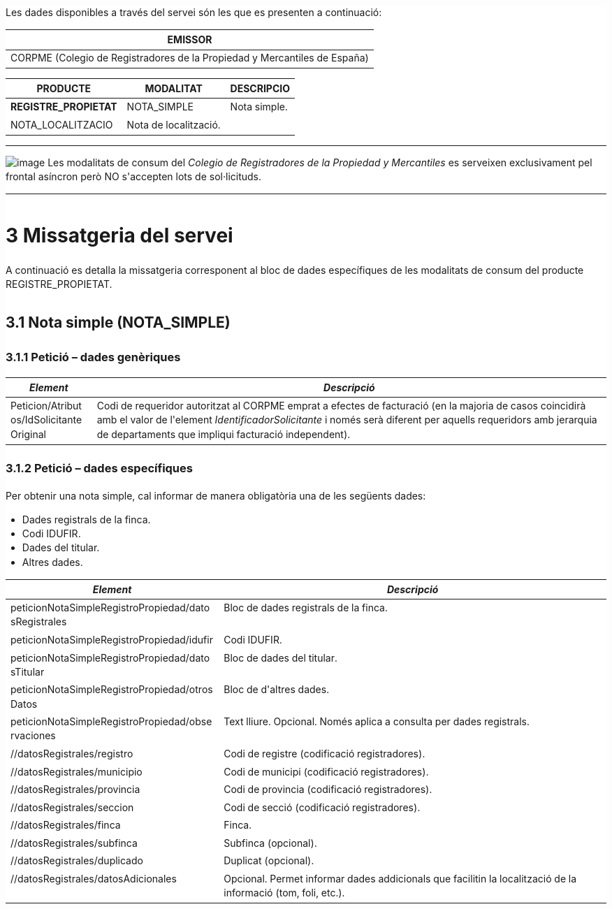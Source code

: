 Les dades disponibles a través del servei són les que es presenten a continuació:

| **EMISSOR** |
| --- |
| CORPME (Colegio de Registradores de la Propiedad y Mercantiles de España) |

| **PRODUCTE** | **MODALITAT** | **DESCRIPCIO** |
| --- | --- | --- |
| **REGISTRE\_PROPIETAT** | NOTA\_SIMPLE | Nota simple. |
| NOTA\_LOCALITZACIO | Nota de localització. |

---
![image](https://user-images.githubusercontent.com/32306731/137281698-9dfc2044-94f7-487f-a7d6-9a4e0707feb3.png) Les modalitats de consum del _Colegio de Registradores de la Propiedad y Mercantiles_ es serveixen exclusivament pel frontal asíncron però NO s&#39;accepten lots de sol·licituds. 

---

# 3 Missatgeria del servei <a name="3"></a>

A continuació es detalla la missatgeria corresponent al bloc de dades específiques de les modalitats de consum del producte REGISTRE\_PROPIETAT.

## 3.1 Nota simple (NOTA\_SIMPLE) <a name="3.1"></a>

### 3.1.1 Petició – dades genèriques <a name="3.1.1"></a>

| _Element_ | _Descripció_ |
| --- | --- |
| Peticion/Atributos/IdSolicitanteOriginal | Codi de requeridor autoritzat al CORPME emprat a efectes de facturació (en la majoria de casos coincidirà amb el valor de l&#39;element *IdentificadorSolicitante* i només serà diferent per aquells requeridors amb jerarquia de departaments que impliqui facturació independent). |

### 3.1.2 Petició – dades específiques <a name="3.1.2"></a>

Per obtenir una nota simple, cal informar de manera obligatòria una de les següents dades:

- Dades registrals de la finca.
- Codi IDUFIR.
- Dades del titular.
- Altres dades.

| _Element_ | _Descripció_ |
| --- | --- |
| peticionNotaSimpleRegistroPropiedad/datosRegistrales | Bloc de dades registrals de la finca. |
| peticionNotaSimpleRegistroPropiedad/idufir | Codi IDUFIR. |
| peticionNotaSimpleRegistroPropiedad/datosTitular | Bloc de dades del titular. |
| peticionNotaSimpleRegistroPropiedad/otrosDatos | Bloc de d&#39;altres dades. |
| peticionNotaSimpleRegistroPropiedad/observaciones | Text lliure. Opcional. Només aplica a consulta per dades registrals. |
| //datosRegistrales/registro | Codi de registre (codificació registradores). |
| //datosRegistrales/municipio | Codi de municipi (codificació registradores). |
| //datosRegistrales/provincia | Codi de provincia (codificació registradores). |
| //datosRegistrales/seccion | Codi de secció (codificació registradores). |
| //datosRegistrales/finca | Finca. |
| //datosRegistrales/subfinca | Subfinca (opcional). |
| //datosRegistrales/duplicado | Duplicat (opcional). |
| //datosRegistrales/datosAdicionales | Opcional. Permet informar dades addicionals que facilitin la localització de la informació (tom, foli, etc.). |